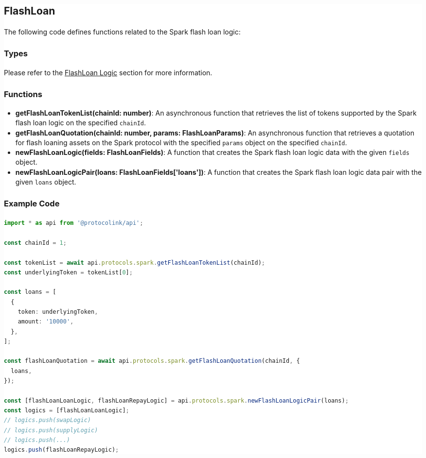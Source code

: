 ## FlashLoan

The following code defines functions related to the Spark flash loan logic:

### Types

Please refer to the [FlashLoan Logic](flashloan-logic.md) section for more information.

### Functions

* **getFlashLoanTokenList(chainId: number)**: An asynchronous function that retrieves the list of tokens supported by the Spark flash loan logic on the specified `chainId`.
* **getFlashLoanQuotation(chainId: number, params: FlashLoanParams)**: An asynchronous function that retrieves a quotation for flash loaning assets on the Spark protocol with the specified `params` object on the specified `chainId`.
* **newFlashLoanLogic(fields: FlashLoanFields)**: A function that creates the Spark flash loan logic data with the given `fields` object.
* **newFlashLoanLogicPair(loans: FlashLoanFields\['loans'])**: A function that creates the Spark flash loan logic data pair with the given `loans` object.

### Example Code

```typescript
import * as api from '@protocolink/api';

const chainId = 1;

const tokenList = await api.protocols.spark.getFlashLoanTokenList(chainId);
const underlyingToken = tokenList[0];

const loans = [
  {
    token: underlyingToken,
    amount: '10000',
  },
];

const flashLoanQuotation = await api.protocols.spark.getFlashLoanQuotation(chainId, {
  loans,
});

const [flashLoanLoanLogic, flashLoanRepayLogic] = api.protocols.spark.newFlashLoanLogicPair(loans);
const logics = [flashLoanLoanLogic];
// logics.push(swapLogic)
// logics.push(supplyLogic)
// logics.push(...)
logics.push(flashLoanRepayLogic);
```
